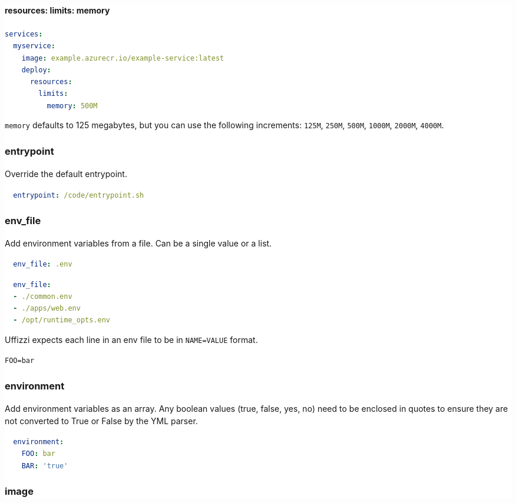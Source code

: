 #### **resources: limits: memory**

``` yaml
services:
  myservice:
    image: example.azurecr.io/example-service:latest
    deploy:
      resources:
        limits:
          memory: 500M
```

`memory` defaults to 125 megabytes, but you can use the following increments: `125M`, `250M`, `500M`, `1000M`, `2000M`, `4000M`.

### **entrypoint**  

Override the default entrypoint.

``` yaml
  entrypoint: /code/entrypoint.sh
```

### **env_file**  

Add environment variables from a file. Can be a single value or a list.  

``` yaml
  env_file: .env
```

``` yaml
  env_file:
  - ./common.env
  - ./apps/web.env
  - /opt/runtime_opts.env
```

Uffizzi expects each line in an env file to be in `NAME=VALUE` format.  

```
FOO=bar
```

### **environment**  

Add environment variables as an array. Any boolean values (true, false, yes, no) need to be enclosed in quotes to ensure they are not converted to True or False by the YML parser.

``` yaml
  environment:
    FOO: bar
    BAR: 'true'
```

### **image**  
